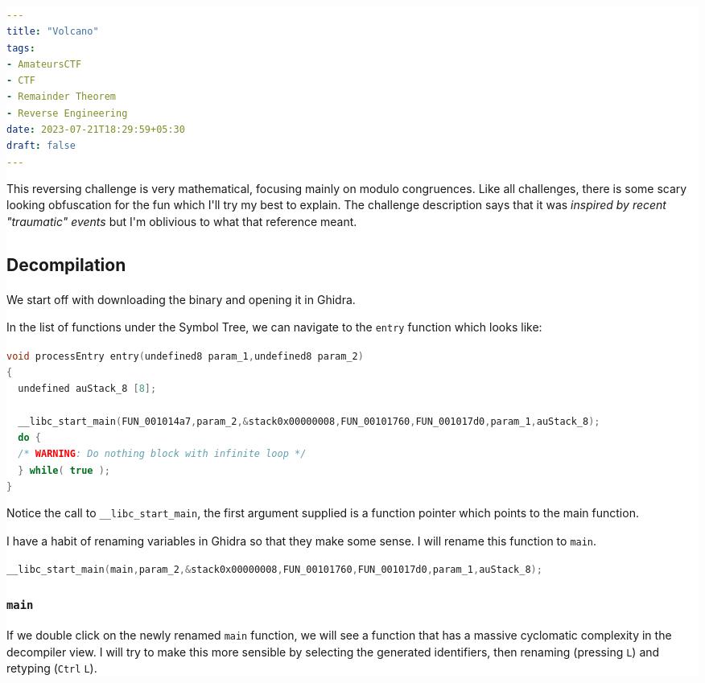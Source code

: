 ```yaml
---
title: "Volcano"
tags:
- AmateursCTF
- CTF
- Remainder Theorem
- Reverse Engineering
date: 2023-07-21T18:29:59+05:30
draft: false
---
```


This reversing challenge is very mathematical, focusing mainly on modulo congruences.
Like all challenges, there is some scary looking obfuscation for the fun which I'll try my best to
explain. The challenge description says that it was *inspired by recent "traumatic" events* but I'm oblivious to what that
reference meant.

## Decompilation

We start off with downloading the binary and opening it in Ghidra.

In the list of functions under the Symbol Tree, we can navigate to the `entry` function which looks like:

```C
void processEntry entry(undefined8 param_1,undefined8 param_2)
{
  undefined auStack_8 [8];
  
  __libc_start_main(FUN_001014a7,param_2,&stack0x00000008,FUN_00101760,FUN_001017d0,param_1,auStack_8);
  do {
  /* WARNING: Do nothing block with infinite loop */
  } while( true );
}
```

Notice the call to `__libc_start_main`, the first argument supplied is a function pointer which points to the main function.

I have a habit of renaming variables in Ghidra so that they make some sense. I will rename this function to `main`.

```C
__libc_start_main(main,param_2,&stack0x00000008,FUN_00101760,FUN_001017d0,param_1,auStack_8);
```

### `main`

If we double click on the newly renamed `main` function, we will see a function that has a massive cyclomatic complexity in the decompiler view.
I will try to make this more sensible by selecting the generated identifiers, then renaming (pressing `L`) and retyping (`Ctrl` `L`).
